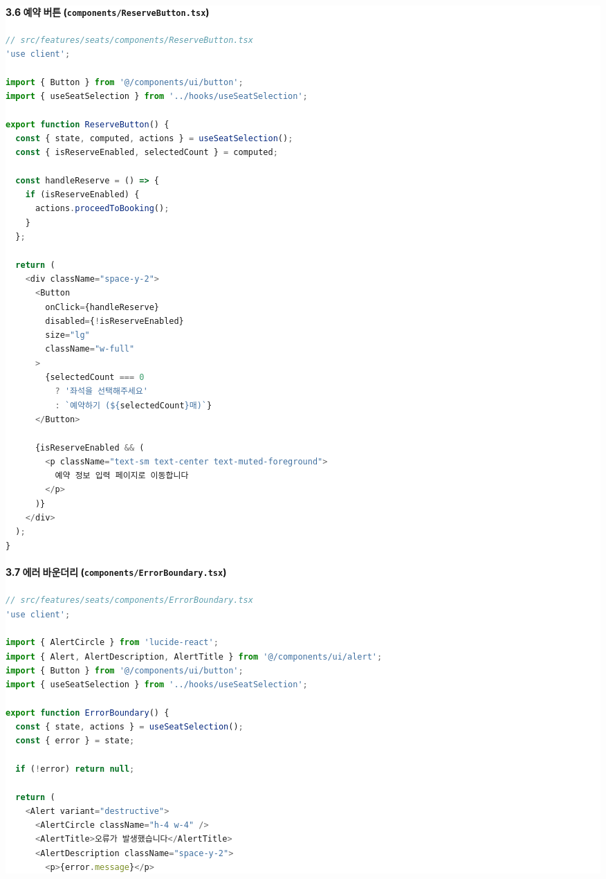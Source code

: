 #### 3.6 예약 버튼 (`components/ReserveButton.tsx`)

```typescript
// src/features/seats/components/ReserveButton.tsx
'use client';

import { Button } from '@/components/ui/button';
import { useSeatSelection } from '../hooks/useSeatSelection';

export function ReserveButton() {
  const { state, computed, actions } = useSeatSelection();
  const { isReserveEnabled, selectedCount } = computed;

  const handleReserve = () => {
    if (isReserveEnabled) {
      actions.proceedToBooking();
    }
  };

  return (
    <div className="space-y-2">
      <Button
        onClick={handleReserve}
        disabled={!isReserveEnabled}
        size="lg"
        className="w-full"
      >
        {selectedCount === 0
          ? '좌석을 선택해주세요'
          : `예약하기 (${selectedCount}매)`}
      </Button>

      {isReserveEnabled && (
        <p className="text-sm text-center text-muted-foreground">
          예약 정보 입력 페이지로 이동합니다
        </p>
      )}
    </div>
  );
}
```

#### 3.7 에러 바운더리 (`components/ErrorBoundary.tsx`)

```typescript
// src/features/seats/components/ErrorBoundary.tsx
'use client';

import { AlertCircle } from 'lucide-react';
import { Alert, AlertDescription, AlertTitle } from '@/components/ui/alert';
import { Button } from '@/components/ui/button';
import { useSeatSelection } from '../hooks/useSeatSelection';

export function ErrorBoundary() {
  const { state, actions } = useSeatSelection();
  const { error } = state;

  if (!error) return null;

  return (
    <Alert variant="destructive">
      <AlertCircle className="h-4 w-4" />
      <AlertTitle>오류가 발생했습니다</AlertTitle>
      <AlertDescription className="space-y-2">
        <p>{error.message}</p>
```